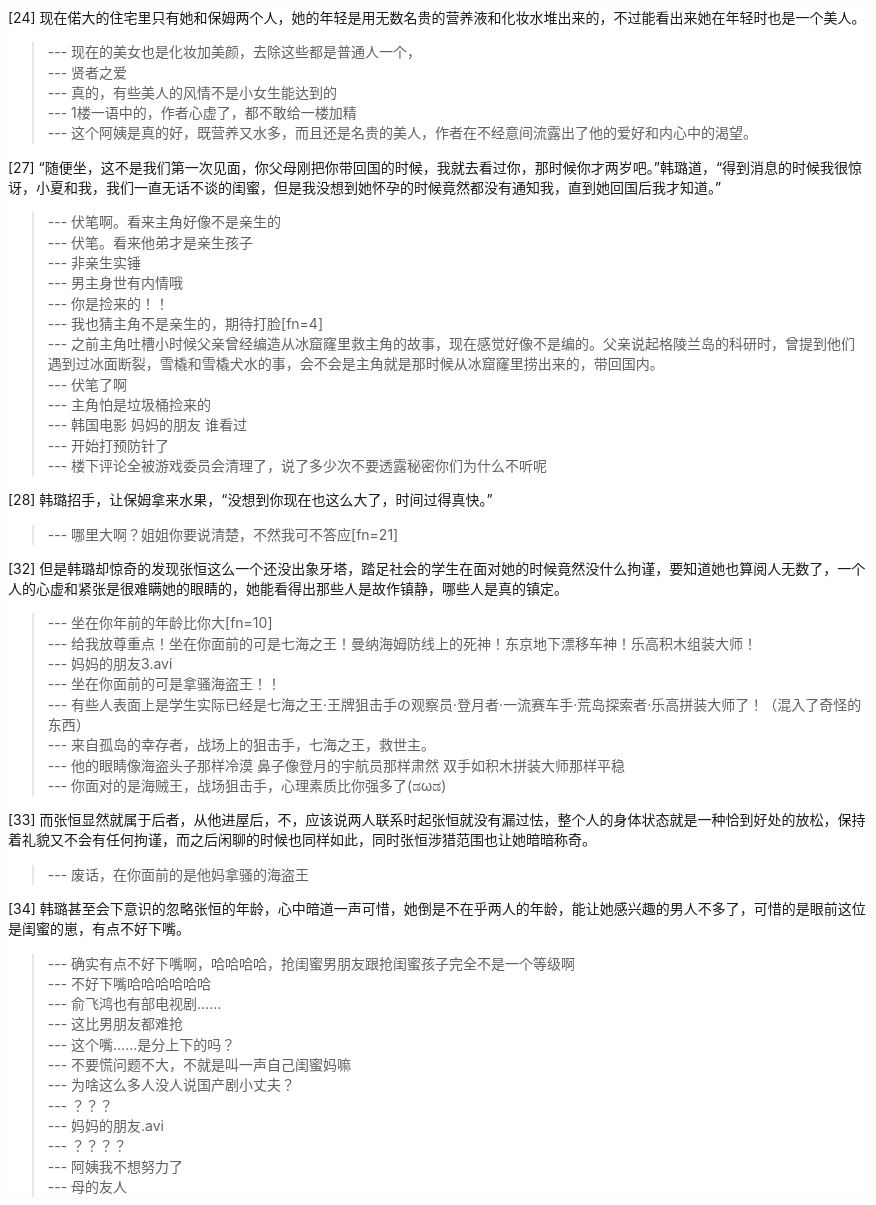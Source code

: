 [24] 现在偌大的住宅里只有她和保姆两个人，她的年轻是用无数名贵的营养液和化妆水堆出来的，不过能看出来她在年轻时也是一个美人。
>--- 现在的美女也是化妆加美颜，去除这些都是普通人一个，<br>
>--- 贤者之爱<br>
>--- 真的，有些美人的风情不是小女生能达到的<br>
>--- 1楼一语中的，作者心虚了，都不敢给一楼加精<br>
>--- 这个阿姨是真的好，既营养又水多，而且还是名贵的美人，作者在不经意间流露出了他的爱好和内心中的渴望。<br>

[27] “随便坐，这不是我们第一次见面，你父母刚把你带回国的时候，我就去看过你，那时候你才两岁吧。”韩璐道，“得到消息的时候我很惊讶，小夏和我，我们一直无话不谈的闺蜜，但是我没想到她怀孕的时候竟然都没有通知我，直到她回国后我才知道。”
>--- 伏笔啊。看来主角好像不是亲生的<br>
>--- 伏笔。看来他弟才是亲生孩子<br>
>--- 非亲生实锤<br>
>--- 男主身世有内情哦<br>
>--- 你是捡来的！！<br>
>--- 我也猜主角不是亲生的，期待打脸[fn=4]<br>
>--- 之前主角吐槽小时候父亲曾经编造从冰窟窿里救主角的故事，现在感觉好像不是编的。父亲说起格陵兰岛的科研时，曾提到他们遇到过冰面断裂，雪橇和雪橇犬水的事，会不会是主角就是那时候从冰窟窿里捞出来的，带回国内。<br>
>--- 伏笔了啊<br>
>--- 主角怕是垃圾桶捡来的<br>
>--- 韩国电影 妈妈的朋友 谁看过<br>
>--- 开始打预防针了<br>
>--- 楼下评论全被游戏委员会清理了，说了多少次不要透露秘密你们为什么不听呢<br>

[28] 韩璐招手，让保姆拿来水果，“没想到你现在也这么大了，时间过得真快。”
>--- 哪里大啊？姐姐你要说清楚，不然我可不答应[fn=21]<br>

[32] 但是韩璐却惊奇的发现张恒这么一个还没出象牙塔，踏足社会的学生在面对她的时候竟然没什么拘谨，要知道她也算阅人无数了，一个人的心虚和紧张是很难瞒她的眼睛的，她能看得出那些人是故作镇静，哪些人是真的镇定。
>--- 坐在你年前的年龄比你大[fn=10]<br>
>--- 给我放尊重点！坐在你面前的可是七海之王！曼纳海姆防线上的死神！东京地下漂移车神！乐高积木组装大师！<br>
>--- 妈妈的朋友3.avi<br>
>--- 坐在你面前的可是拿骚海盗王！！<br>
>--- 有些人表面上是学生实际已经是七海之王·王牌狙击手の观察员·登月者·一流赛车手·荒岛探索者·乐高拼装大师了！（混入了奇怪的东西）<br>
>--- 来自孤岛的幸存者，战场上的狙击手，七海之王，救世主。<br>
>--- 他的眼睛像海盗头子那样冷漠 鼻子像登月的宇航员那样肃然 双手如积木拼装大师那样平稳<br>
>--- 你面对的是海贼王，战场狙击手，心理素质比你强多了(ಡωಡ)<br>

[33] 而张恒显然就属于后者，从他进屋后，不，应该说两人联系时起张恒就没有漏过怯，整个人的身体状态就是一种恰到好处的放松，保持着礼貌又不会有任何拘谨，而之后闲聊的时候也同样如此，同时张恒涉猎范围也让她暗暗称奇。
>--- 废话，在你面前的是他妈拿骚的海盗王<br>

[34] 韩璐甚至会下意识的忽略张恒的年龄，心中暗道一声可惜，她倒是不在乎两人的年龄，能让她感兴趣的男人不多了，可惜的是眼前这位是闺蜜的崽，有点不好下嘴。
>--- 确实有点不好下嘴啊，哈哈哈哈，抢闺蜜男朋友跟抢闺蜜孩子完全不是一个等级啊<br>
>--- 不好下嘴哈哈哈哈哈哈<br>
>--- 俞飞鸿也有部电视剧……<br>
>--- 这比男朋友都难抢<br>
>--- 这个嘴……是分上下的吗？<br>
>--- 不要慌问题不大，不就是叫一声自己闺蜜妈嘛<br>
>--- 为啥这么多人没人说国产剧小丈夫？<br>
>--- ？？？<br>
>--- 妈妈的朋友.avi<br>
>--- ？？？？<br>
>--- 阿姨我不想努力了<br>
>--- 母的友人<br>
